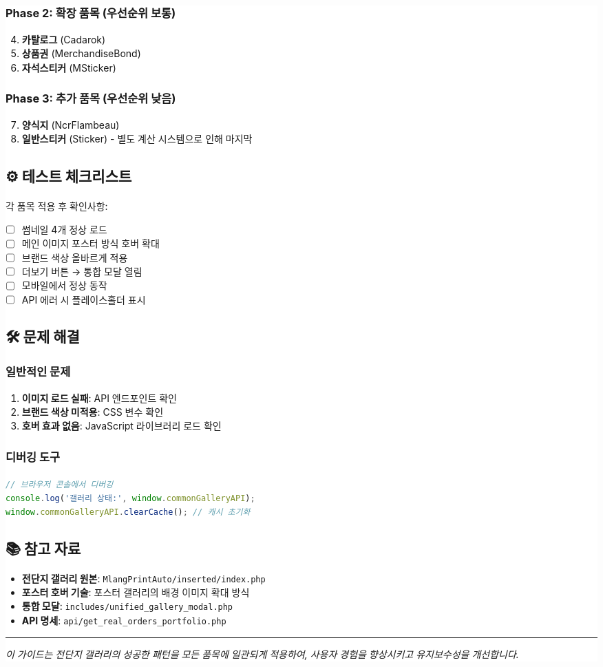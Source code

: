 ### Phase 2: 확장 품목 (우선순위 보통) 
4. **카탈로그** (Cadarok)
5. **상품권** (MerchandiseBond) 
6. **자석스티커** (MSticker)

### Phase 3: 추가 품목 (우선순위 낮음)
7. **양식지** (NcrFlambeau)
8. **일반스티커** (Sticker) - 별도 계산 시스템으로 인해 마지막

## ⚙️ 테스트 체크리스트

각 품목 적용 후 확인사항:

- [ ] 썸네일 4개 정상 로드
- [ ] 메인 이미지 포스터 방식 호버 확대
- [ ] 브랜드 색상 올바르게 적용
- [ ] 더보기 버튼 → 통합 모달 열림
- [ ] 모바일에서 정상 동작
- [ ] API 에러 시 플레이스홀더 표시

## 🛠️ 문제 해결

### 일반적인 문제
1. **이미지 로드 실패**: API 엔드포인트 확인
2. **브랜드 색상 미적용**: CSS 변수 확인
3. **호버 효과 없음**: JavaScript 라이브러리 로드 확인

### 디버깅 도구
```javascript
// 브라우저 콘솔에서 디버깅
console.log('갤러리 상태:', window.commonGalleryAPI);
window.commonGalleryAPI.clearCache(); // 캐시 초기화
```

## 📚 참고 자료

- **전단지 갤러리 원본**: `MlangPrintAuto/inserted/index.php`
- **포스터 호버 기술**: 포스터 갤러리의 배경 이미지 확대 방식
- **통합 모달**: `includes/unified_gallery_modal.php`
- **API 명세**: `api/get_real_orders_portfolio.php`

---

*이 가이드는 전단지 갤러리의 성공한 패턴을 모든 품목에 일관되게 적용하여, 사용자 경험을 향상시키고 유지보수성을 개선합니다.*